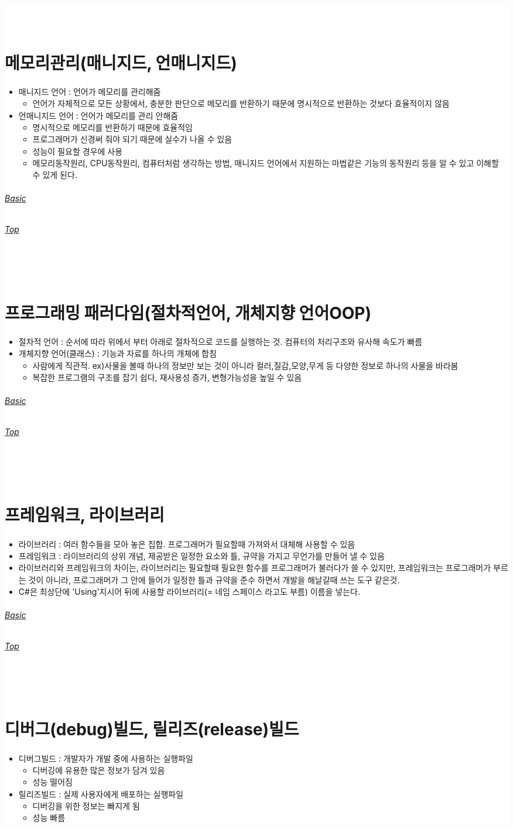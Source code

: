 <br/>
<br/>

# 메모리관리(매니지드, 언매니지드)
  - 매니지드 언어 : 언어가 메모리를 관리해줌
    - 언어가 자체적으로 모든 상황에서, 충분한 판단으로 메모리를 반환하기 때문에 명시적으로 반환하는 것보다 효율적이지 않음
  - 언매니지드 언어 : 언어가 메모리를 관리 안해줌
    - 명시적으로 메모리를 반환하기 때문에 효율적임
    - 프로그래머가 신경써 줘야 되기 때문에 실수가 나올 수 있음
    - 성능이 필요할 경우에 사용
    - 메모리동작원리, CPU동작원리, 컴퓨터처럼 생각하는 방법, 매니지드 언어에서 지원하는 마법같은 기능의 동작원리 등을 알 수 있고 이해할 수 있게 된다.

###### [Basic](#basic)
###### [Top](#top)

<br/>
<br/>

# 프로그래밍 패러다임(절차적언어, 개체지향 언어OOP)
  - 절차적 언어 : 순서에 따라 위에서 부터 아래로 절차적으로 코드를 실행하는 것. 컴퓨터의 처리구조와 유사해 속도가 빠름
  - 개체지향 언어(클래스) : 기능과 자료를 하나의 개체에 합침
    - 사람에게 직관적. ex)사물을 볼때 하나의 정보만 보는 것이 아니라 컬러,질감,모양,무게 등 다양한 정보로 하나의 사물을 바라봄
    - 복잡한 프로그램의 구조를 잡기 쉽다, 재사용성 증가, 변형가능성을 높일 수 있음

###### [Basic](#basic)
###### [Top](#top)

<br/>
<br/>

# 프레임워크, 라이브러리
  - 라이브러리 : 여러 함수들을 모아 놓은 집합. 프로그래머가 필요할때 가져와서 대체해 사용할 수 있음
  - 프레임워크 : 라이브러리의 상위 개념, 제공받은 일정한 요소와 틀, 규약을 가지고 무언가를 만들어 낼 수 있음
  - 라이브러리와 프레임워크의 차이는, 라이브러리는 필요할때 필요한 함수를 프로그래머가 불러다가 쓸 수 있지만, 프레임워크는 프로그래머가 부르는 것이 아니라, 프로그래머가 그 안에 들어가 일정한 틀과 규약을 준수 하면서 개발을 해날갈때 쓰는 도구 같은것.
  - C#은 최상단에 'Using'지시어 뒤에 사용할 라이브러리(= 네임 스페이스 라고도 부름) 이름을 넣는다.

###### [Basic](#basic)
###### [Top](#top)

<br/>
<br/>

# 디버그(debug)빌드, 릴리즈(release)빌드
  - 디버그빌드 : 개발자가 개발 중에 사용하는 실행파일
    - 디버깅에 유용한 많은 정보가 담겨 있음
    - 성능 떨어짐
  - 릴리즈빌드 : 실제 사용자에게 배포하는 실행파일
    - 디버깅을 위한 정보는 빠지게 됨
    - 성능 빠름
